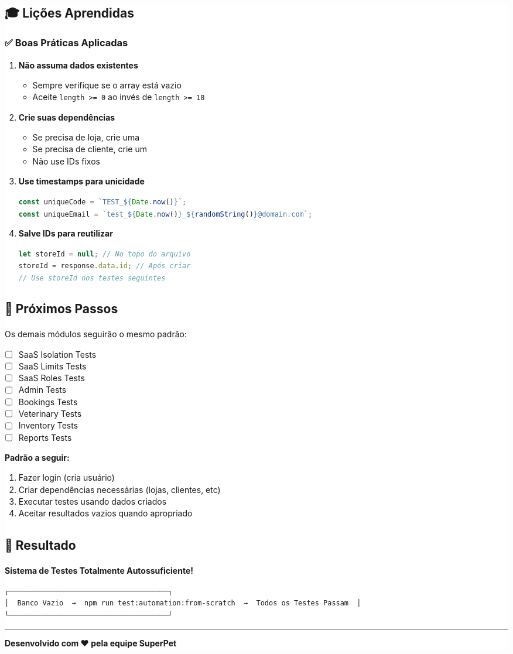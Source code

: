 ## 🎓 Lições Aprendidas

### ✅ Boas Práticas Aplicadas

1. **Não assuma dados existentes**
   - Sempre verifique se o array está vazio
   - Aceite `length >= 0` ao invés de `length >= 10`

2. **Crie suas dependências**
   - Se precisa de loja, crie uma
   - Se precisa de cliente, crie um
   - Não use IDs fixos

3. **Use timestamps para unicidade**
   ```javascript
   const uniqueCode = `TEST_${Date.now()}`;
   const uniqueEmail = `test_${Date.now()}_${randomString()}@domain.com`;
   ```

4. **Salve IDs para reutilizar**
   ```javascript
   let storeId = null; // No topo do arquivo
   storeId = response.data.id; // Após criar
   // Use storeId nos testes seguintes
   ```

## 🔮 Próximos Passos

Os demais módulos seguirão o mesmo padrão:

- [ ] SaaS Isolation Tests
- [ ] SaaS Limits Tests
- [ ] SaaS Roles Tests
- [ ] Admin Tests
- [ ] Bookings Tests
- [ ] Veterinary Tests
- [ ] Inventory Tests
- [ ] Reports Tests

**Padrão a seguir:**
1. Fazer login (cria usuário)
2. Criar dependências necessárias (lojas, clientes, etc)
3. Executar testes usando dados criados
4. Aceitar resultados vazios quando apropriado

## 🎉 Resultado

**Sistema de Testes Totalmente Autossuficiente!**

```
┌──────────────────────────────────────┐
│  Banco Vazio  →  npm run test:automation:from-scratch  →  Todos os Testes Passam  │
└──────────────────────────────────────┘
```

---

**Desenvolvido com ❤️ pela equipe SuperPet**


